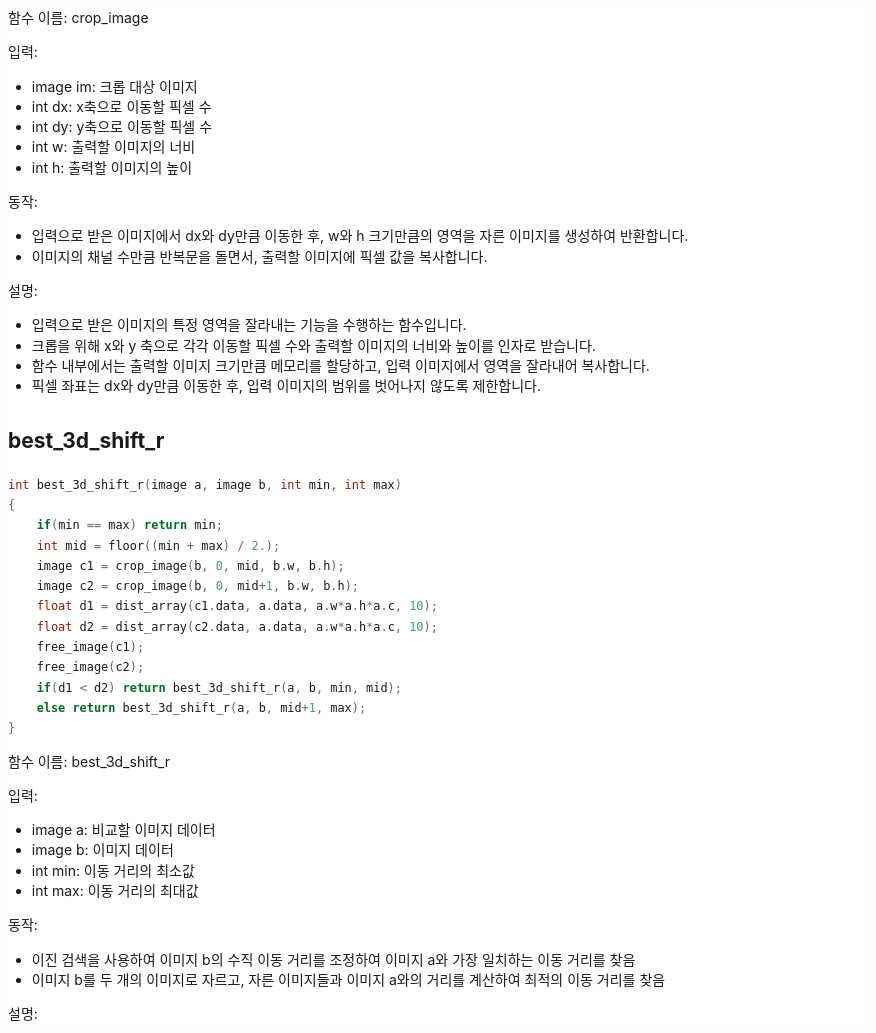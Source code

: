 함수 이름: crop\_image&#x20;

입력:

* image im: 크롭 대상 이미지
* int dx: x축으로 이동할 픽셀 수
* int dy: y축으로 이동할 픽셀 수
* int w: 출력할 이미지의 너비
* int h: 출력할 이미지의 높이

동작:&#x20;

* 입력으로 받은 이미지에서 dx와 dy만큼 이동한 후, w와 h 크기만큼의 영역을 자른 이미지를 생성하여 반환합니다.&#x20;
* 이미지의 채널 수만큼 반복문을 돌면서, 출력할 이미지에 픽셀 값을 복사합니다.

설명:&#x20;

* 입력으로 받은 이미지의 특정 영역을 잘라내는 기능을 수행하는 함수입니다.&#x20;
* 크롭을 위해 x와 y 축으로 각각 이동할 픽셀 수와 출력할 이미지의 너비와 높이를 인자로 받습니다.&#x20;
* 함수 내부에서는 출력할 이미지 크기만큼 메모리를 할당하고, 입력 이미지에서 영역을 잘라내어 복사합니다.&#x20;
* 픽셀 좌표는 dx와 dy만큼 이동한 후, 입력 이미지의 범위를 벗어나지 않도록 제한합니다.



## best\_3d\_shift\_r

```c
int best_3d_shift_r(image a, image b, int min, int max)
{
    if(min == max) return min;
    int mid = floor((min + max) / 2.);
    image c1 = crop_image(b, 0, mid, b.w, b.h);
    image c2 = crop_image(b, 0, mid+1, b.w, b.h);
    float d1 = dist_array(c1.data, a.data, a.w*a.h*a.c, 10);
    float d2 = dist_array(c2.data, a.data, a.w*a.h*a.c, 10);
    free_image(c1);
    free_image(c2);
    if(d1 < d2) return best_3d_shift_r(a, b, min, mid);
    else return best_3d_shift_r(a, b, mid+1, max);
}
```

함수 이름: best\_3d\_shift\_r

입력:

* image a: 비교할 이미지 데이터
* image b: 이미지 데이터
* int min: 이동 거리의 최소값
* int max: 이동 거리의 최대값

동작:

* 이진 검색을 사용하여 이미지 b의 수직 이동 거리를 조정하여 이미지 a와 가장 일치하는 이동 거리를 찾음
* 이미지 b를 두 개의 이미지로 자르고, 자른 이미지들과 이미지 a와의 거리를 계산하여 최적의 이동 거리를 찾음

설명:
